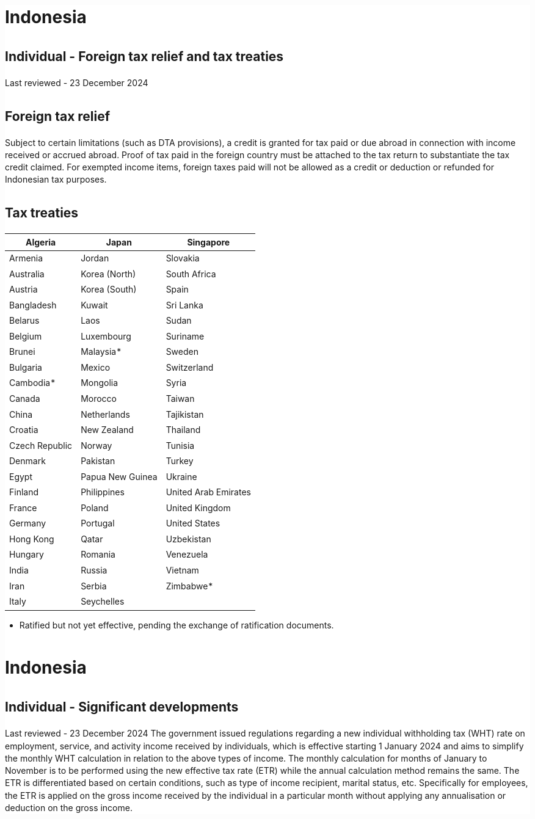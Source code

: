# Indonesia
## Individual - Foreign tax relief and tax treaties
Last reviewed - 23 December 2024
## Foreign tax relief
Subject to certain limitations (such as DTA provisions), a credit is granted for tax paid or due abroad in connection with income received or accrued abroad. Proof of tax paid in the foreign country must be attached to the tax return to substantiate the tax credit claimed.
For exempted income items, foreign taxes paid will not be allowed as a credit or deduction or refunded for Indonesian tax purposes.
## Tax treaties
Algeria | Japan | Singapore  
---|---|---  
Armenia | Jordan | Slovakia  
Australia | Korea (North) | South Africa  
Austria | Korea (South) | Spain  
Bangladesh | Kuwait | Sri Lanka  
Belarus | Laos | Sudan  
Belgium | Luxembourg | Suriname  
Brunei | Malaysia* | Sweden  
Bulgaria | Mexico | Switzerland  
Cambodia* | Mongolia | Syria  
Canada | Morocco | Taiwan  
China | Netherlands | Tajikistan  
Croatia | New Zealand | Thailand  
Czech Republic | Norway | Tunisia  
Denmark | Pakistan | Turkey  
Egypt | Papua New Guinea | Ukraine  
Finland | Philippines | United Arab Emirates  
France | Poland | United Kingdom  
Germany | Portugal | United States  
Hong Kong | Qatar | Uzbekistan  
Hungary | Romania | Venezuela  
India | Russia | Vietnam  
Iran | Serbia | Zimbabwe*  
Italy | Seychelles  
* Ratified but not yet effective, pending the exchange of ratification documents.


# Indonesia
## Individual - Significant developments
Last reviewed - 23 December 2024
The government issued regulations regarding a new individual withholding tax (WHT) rate on employment, service, and activity income received by individuals, which is effective starting 1 January 2024 and aims to simplify the monthly WHT calculation in relation to the above types of income. 
The monthly calculation for months of January to November is to be performed using the new effective tax rate (ETR) while the annual calculation method remains the same. The ETR is differentiated based on certain conditions, such as type of income recipient, marital status, etc. 
Specifically for employees, the ETR is applied on the gross income received by the individual in a particular month without applying any annualisation or deduction on the gross income.
